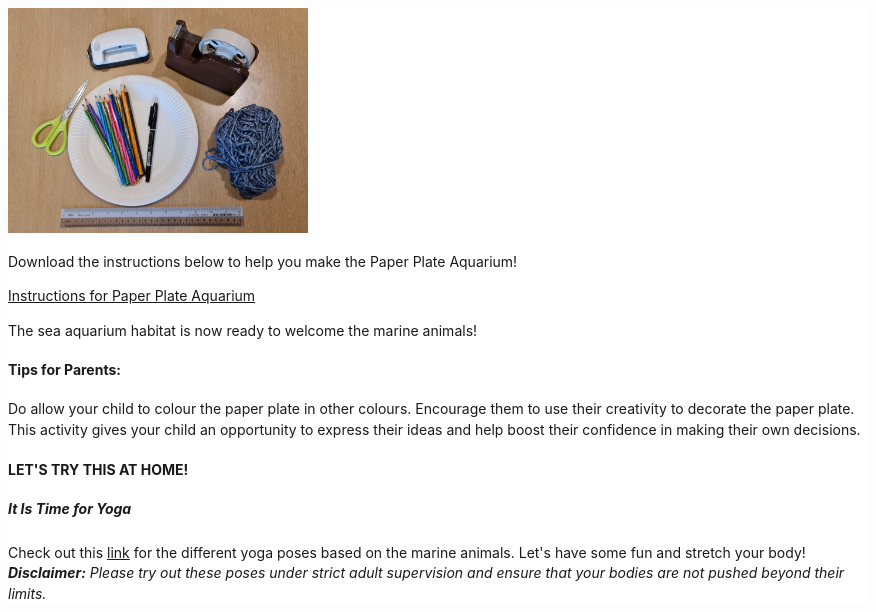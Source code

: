 <img src="/images/science-lfa/marine-animals/marine18.png" style="width:300px; text-align:left;">
 
<p>Download the instructions below to help you make the Paper Plate Aquarium!<br>
	
 <a href="https://go.gov.sg/instructions-paper-plate-aquarium" target="_blank">Instructions for Paper Plate Aquarium</a><br>
 </p><p>The sea aquarium habitat is now ready to welcome the marine animals! </p>

<h4>Tips for Parents:</h4> 
<p>Do allow your child to colour the paper plate in other colours. Encourage them to use their creativity to decorate the paper plate. This activity gives your child an opportunity to express their ideas and help boost their confidence in making their own decisions.</p>
 
<h4>LET'S TRY THIS AT HOME!</h4>
 <h5>It Is Time for Yoga</h5>
 <p>Check out this <a href="https://parentingchaos.com/ocean-themed-kids-yoga/" target="_blank">link</a> for the different yoga poses based on the marine animals. Let's have some fun and stretch your body! <br>
 <i><b>Disclaimer:</b> Please try out these poses under strict adult supervision and ensure that your bodies are not pushed beyond their limits.</i></p>
 